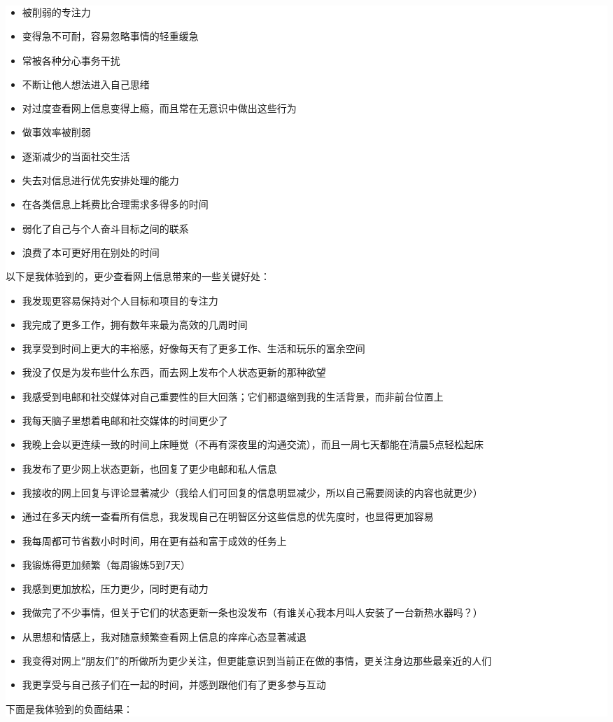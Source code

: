   * 被削弱的专注力 

  * 变得急不可耐，容易忽略事情的轻重缓急

  * 常被各种分心事务干扰

  * 不断让他人想法进入自己思绪

  * 对过度查看网上信息变得上瘾，而且常在无意识中做出这些行为

  * 做事效率被削弱

  * 逐渐减少的当面社交生活

  * 失去对信息进行优先安排处理的能力

  * 在各类信息上耗费比合理需求多得多的时间

  * 弱化了自己与个人奋斗目标之间的联系

  * 浪费了本可更好用在别处的时间

  

以下是我体验到的，更少查看网上信息带来的一些关键好处：

  

  * 我发现更容易保持对个人目标和项目的专注力

  * 我完成了更多工作，拥有数年来最为高效的几周时间

  * 我享受到时间上更大的丰裕感，好像每天有了更多工作、生活和玩乐的富余空间

  * 我没了仅是为发布些什么东西，而去网上发布个人状态更新的那种欲望

  * 我感受到电邮和社交媒体对自己重要性的巨大回落；它们都退缩到我的生活背景，而非前台位置上

  * 我每天脑子里想着电邮和社交媒体的时间更少了

  * 我晚上会以更连续一致的时间上床睡觉（不再有深夜里的沟通交流），而且一周七天都能在清晨5点轻松起床

  * 我发布了更少网上状态更新，也回复了更少电邮和私人信息

  * 我接收的网上回复与评论显著减少（我给人们可回复的信息明显减少，所以自己需要阅读的内容也就更少）

  * 通过在多天内统一查看所有信息，我发现自己在明智区分这些信息的优先度时，也显得更加容易

  * 我每周都可节省数小时时间，用在更有益和富于成效的任务上

  * 我锻炼得更加频繁（每周锻炼5到7天）

  * 我感到更加放松，压力更少，同时更有动力

  * 我做完了不少事情，但关于它们的状态更新一条也没发布（有谁关心我本月叫人安装了一台新热水器吗？）

  * 从思想和情感上，我对随意频繁查看网上信息的痒痒心态显著减退

  * 我变得对网上“朋友们”的所做所为更少关注，但更能意识到当前正在做的事情，更关注身边那些最亲近的人们

  * 我更享受与自己孩子们在一起的时间，并感到跟他们有了更多参与互动

  

下面是我体验到的负面结果：

  
